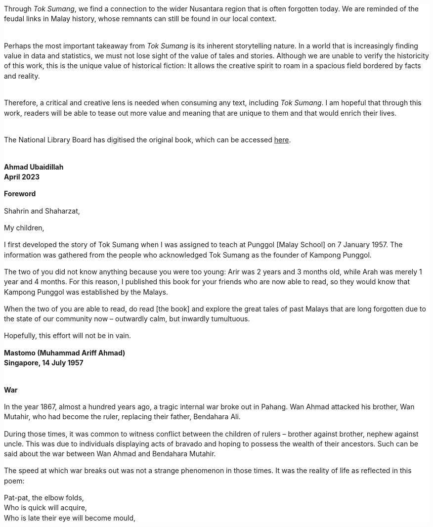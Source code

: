 Through <i>Tok Sumang</i>, we find a connection to the wider Nusantara region that is often forgotten today. We are reminded of the feudal links in Malay history, whose remnants can still be found in our local context.<br><br>

Perhaps the most important takeaway from <i>Tok Sumang</i> is its inherent storytelling nature. In a world that is increasingly finding value in data and statistics, we must not lose sight of the value of tales and stories. Although we are unable to verify the historicity of this work, this is the unique value of historical fiction: It allows the creative spirit to roam in a spacious field bordered by facts and reality.<br><br>

Therefore, a critical and creative lens is needed when consuming any text, including <i>Tok Sumang</i>. I am hopeful that through this work, readers will be able to tease out more value and meaning that are unique to them and that would enrich their lives.<br><br>

The National Library Board has digitised the original book, which can be accessed <a href="https://eresources.nlb.gov.sg/printheritage/detail/bfe0225f-eeec-407f-b25e-697e768c7ded.aspx">here</a>.<br><br>

<b>Ahmad Ubaidillah<br>
	April 2023</b></div>

**Foreword**

Shahrin and Shaharzat,

My children,

I first developed the story of Tok Sumang when I was assigned to teach at Punggol \[Malay School\] on 7 January 1957. The information was gathered from the people who acknowledged Tok Sumang as the founder of Kampong Punggol.

The two of you did not know anything because you were too young: Arir was 2 years and 3 months old, while Arah was merely 1 year and 4 months. For this reason, I published this book for your friends who are now able to read, so they would know that Kampong Punggol was established by the Malays.

When the two of you are able to read, do read \[the book\] and explore the great tales of past Malays that are long forgotten due to the state of our community now – outwardly calm, but inwardly tumultuous.

Hopefully, this effort will not be in vain.

**Mastomo (Muhammad Ariff Ahmad)**<br>**Singapore, 14 July 1957**<br><br>


**War**

In the year 1867, almost a hundred years ago, a tragic internal war broke out in Pahang. Wan Ahmad attacked his brother, Wan Mutahir, who had become the ruler, replacing their father, Bendahara Ali.

During those times, it was common to witness conflict between the children of rulers – brother against brother, nephew against uncle. This was due to individuals displaying acts of bravado and hoping to possess the wealth of their ancestors. Such can be said about the war between Wan Ahmad and Bendahara Mutahir.

The speed at which war breaks out was not a strange phenomenon in those times. It was the reality of life as reflected in this poem:

Pat-pat, the elbow folds,<br>
Who is quick will acquire,<br>
Who is late their eye will become mould,
